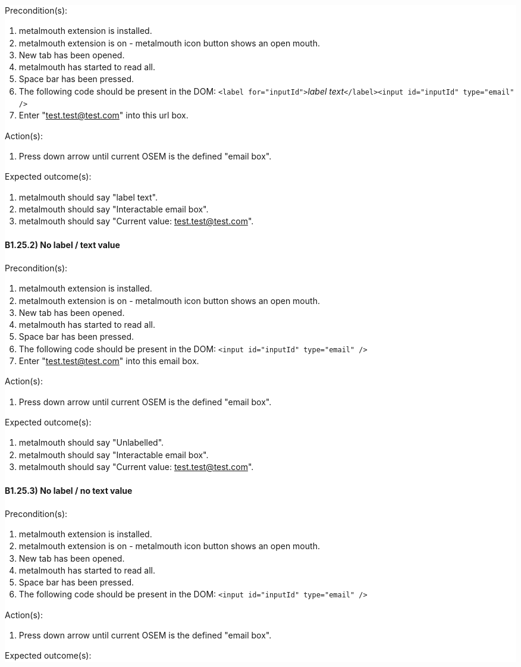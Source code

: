 Precondition(s):
  1. metalmouth extension is installed.
  1. metalmouth extension is on - metalmouth icon button shows an open mouth.
  1. New tab has been opened.
  1. metalmouth has started to read all.
  1. Space bar has been pressed.
  1. The following code should be present in the DOM:
`<label for="inputId">`_label text_`</label><input id="inputId" type="email" />`
  1. Enter "test.test@test.com" into this url box.

Action(s):
  1. Press down arrow until current OSEM is the defined "email box".

Expected outcome(s):

  1. metalmouth should say "label text".
  1. metalmouth should say "Interactable email box".
  1. metalmouth should say "Current value: test.test@test.com".

#### B1.25.2) No label / text value ####

Precondition(s):
  1. metalmouth extension is installed.
  1. metalmouth extension is on - metalmouth icon button shows an open mouth.
  1. New tab has been opened.
  1. metalmouth has started to read all.
  1. Space bar has been pressed.
  1. The following code should be present in the DOM:
`<input id="inputId" type="email" />`
  1. Enter "test.test@test.com" into this email box.

Action(s):
  1. Press down arrow until current OSEM is the defined "email box".

Expected outcome(s):

  1. metalmouth should say "Unlabelled".
  1. metalmouth should say "Interactable email box".
  1. metalmouth should say "Current value: test.test@test.com".

#### B1.25.3) No label / no text value ####

Precondition(s):
  1. metalmouth extension is installed.
  1. metalmouth extension is on - metalmouth icon button shows an open mouth.
  1. New tab has been opened.
  1. metalmouth has started to read all.
  1. Space bar has been pressed.
  1. The following code should be present in the DOM:
`<input id="inputId" type="email" />`

Action(s):
  1. Press down arrow until current OSEM is the defined "email box".

Expected outcome(s):
